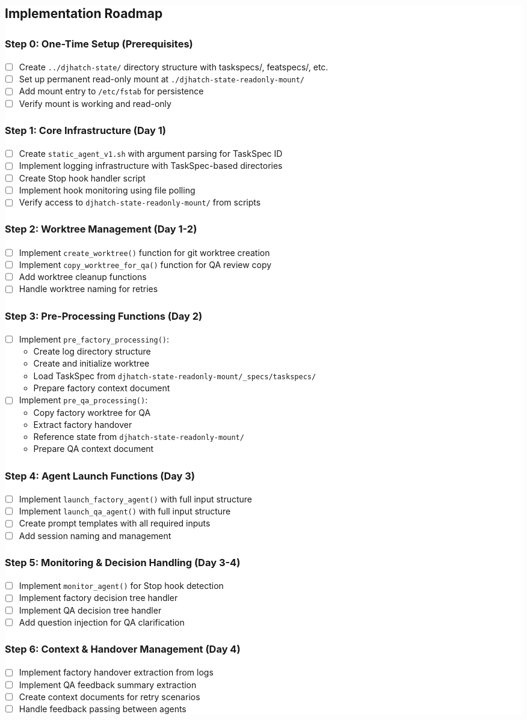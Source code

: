 ## Implementation Roadmap

### Step 0: One-Time Setup (Prerequisites)
- [ ] Create `../djhatch-state/` directory structure with taskspecs/, featspecs/, etc.
- [ ] Set up permanent read-only mount at `./djhatch-state-readonly-mount/`
- [ ] Add mount entry to `/etc/fstab` for persistence
- [ ] Verify mount is working and read-only

### Step 1: Core Infrastructure (Day 1)
- [ ] Create `static_agent_v1.sh` with argument parsing for TaskSpec ID
- [ ] Implement logging infrastructure with TaskSpec-based directories
- [ ] Create Stop hook handler script
- [ ] Implement hook monitoring using file polling
- [ ] Verify access to `djhatch-state-readonly-mount/` from scripts

### Step 2: Worktree Management (Day 1-2)
- [ ] Implement `create_worktree()` function for git worktree creation
- [ ] Implement `copy_worktree_for_qa()` function for QA review copy
- [ ] Add worktree cleanup functions
- [ ] Handle worktree naming for retries

### Step 3: Pre-Processing Functions (Day 2)
- [ ] Implement `pre_factory_processing()`:
  - Create log directory structure
  - Create and initialize worktree
  - Load TaskSpec from `djhatch-state-readonly-mount/_specs/taskspecs/`
  - Prepare factory context document
- [ ] Implement `pre_qa_processing()`:
  - Copy factory worktree for QA
  - Extract factory handover
  - Reference state from `djhatch-state-readonly-mount/`
  - Prepare QA context document

### Step 4: Agent Launch Functions (Day 3)
- [ ] Implement `launch_factory_agent()` with full input structure
- [ ] Implement `launch_qa_agent()` with full input structure
- [ ] Create prompt templates with all required inputs
- [ ] Add session naming and management

### Step 5: Monitoring & Decision Handling (Day 3-4)
- [ ] Implement `monitor_agent()` for Stop hook detection
- [ ] Implement factory decision tree handler
- [ ] Implement QA decision tree handler
- [ ] Add question injection for QA clarification

### Step 6: Context & Handover Management (Day 4)
- [ ] Implement factory handover extraction from logs
- [ ] Implement QA feedback summary extraction
- [ ] Create context documents for retry scenarios
- [ ] Handle feedback passing between agents
